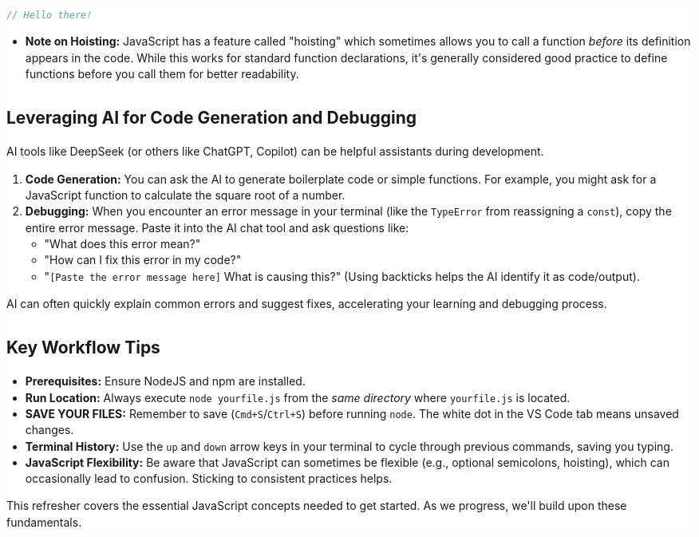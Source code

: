 ```javascript
// Hello there!
```

*   **Note on Hoisting:** JavaScript has a feature called "hoisting" which sometimes allows you to call a function *before* its definition appears in the code. While this works for standard function declarations, it's generally considered good practice to define functions before you call them for better readability.

## Leveraging AI for Code Generation and Debugging

AI tools like DeepSeek (or others like ChatGPT, Copilot) can be helpful assistants during development.

1.  **Code Generation:** You can ask the AI to generate boilerplate code or simple functions. For example, you might ask for a JavaScript function to calculate the square root of a number.
2.  **Debugging:** When you encounter an error message in your terminal (like the `TypeError` from reassigning a `const`), copy the entire error message. Paste it into the AI chat tool and ask questions like:
    *   "What does this error mean?"
    *   "How can I fix this error in my code?"
    *   "``` [Paste the error message here] ``` What is causing this?" (Using backticks helps the AI identify it as code/output).

AI can often quickly explain common errors and suggest fixes, accelerating your learning and debugging process.

## Key Workflow Tips

*   **Prerequisites:** Ensure NodeJS and npm are installed.
*   **Run Location:** Always execute `node yourfile.js` from the *same directory* where `yourfile.js` is located.
*   **SAVE YOUR FILES:** Remember to save (`Cmd+S`/`Ctrl+S`) before running `node`. The white dot in the VS Code tab means unsaved changes.
*   **Terminal History:** Use the `up` and `down` arrow keys in your terminal to cycle through previous commands, saving you typing.
*   **JavaScript Flexibility:** Be aware that JavaScript can sometimes be flexible (e.g., optional semicolons, hoisting), which can occasionally lead to confusion. Sticking to consistent practices helps.

This refresher covers the essential JavaScript concepts needed to get started. As we progress, we'll build upon these fundamentals.
